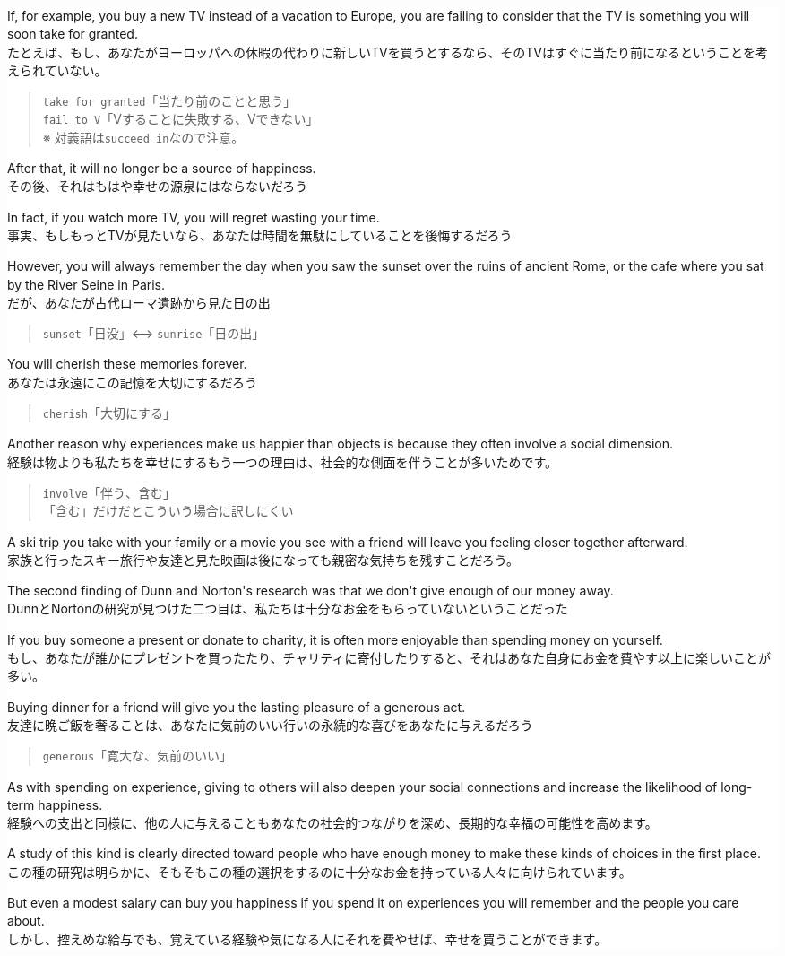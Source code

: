 If, for example, you buy a new TV instead of a vacation to Europe, you are failing to consider that the TV is something you will soon take for granted.  
たとえば、もし、あなたがヨーロッパへの休暇の代わりに新しいTVを買うとするなら、そのTVはすぐに当たり前になるということを考えられていない。

> `take for granted`「当たり前のことと思う」  
> `fail to V`「Vすることに失敗する、Vできない」  
> ※ 対義語は`succeed in`なので注意。

After that, it will no longer be a source of happiness.  
その後、それはもはや幸せの源泉にはならないだろう

In fact, if you watch more TV, you will regret wasting your time.  
事実、もしもっとTVが見たいなら、あなたは時間を無駄にしていることを後悔するだろう

However, you will always remember the day when you saw the sunset over the ruins of ancient Rome, or the cafe where you sat by the River Seine in Paris.  
だが、あなたが古代ローマ遺跡から見た日の出

> `sunset`「日没」<--> `sunrise`「日の出」

You will cherish these memories forever.  
あなたは永遠にこの記憶を大切にするだろう

> `cherish`「大切にする」

Another reason why experiences make us happier than objects is because they often involve a social dimension.  
経験は物よりも私たちを幸せにするもう一つの理由は、社会的な側面を伴うことが多いためです。

> `involve`「伴う、含む」  
> 「含む」だけだとこういう場合に訳しにくい

A ski trip you take with your family or a movie you see with a friend will leave you feeling closer together afterward.  
家族と行ったスキー旅行や友達と見た映画は後になっても親密な気持ちを残すことだろう。

The second finding of Dunn and Norton's research was that we don't give enough of our money away.  
DunnとNortonの研究が見つけた二つ目は、私たちは十分なお金をもらっていないということだった

If you buy someone a present or donate to charity, it is often more enjoyable than spending money on yourself.  
もし、あなたが誰かにプレゼントを買ったたり、チャリティに寄付したりすると、それはあなた自身にお金を費やす以上に楽しいことが多い。

Buying dinner for a friend will give you the lasting pleasure of a generous act.  
友達に晩ご飯を奢ることは、あなたに気前のいい行いの永続的な喜びをあなたに与えるだろう

> `generous`「寛大な、気前のいい」

As with spending on experience, giving to others will also deepen your social connections and increase the likelihood of long-term happiness.  
経験への支出と同様に、他の人に与えることもあなたの社会的つながりを深め、長期的な幸福の可能性を高めます。

A study of this kind is clearly directed toward people who have enough money to make these kinds of choices in the first place.  
この種の研究は明らかに、そもそもこの種の選択をするのに十分なお金を持っている人々に向けられています。

But even a modest salary can buy you happiness if you spend it on experiences you will remember and the people you care about.  
しかし、控えめな給与でも、覚えている経験や気になる人にそれを費やせば、幸せを買うことができます。
